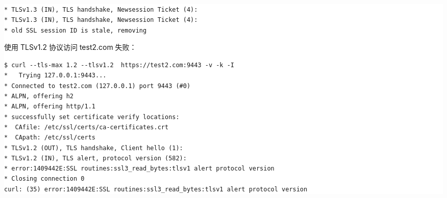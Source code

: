 ```shell
* TLSv1.3 (IN), TLS handshake, Newsession Ticket (4):
* TLSv1.3 (IN), TLS handshake, Newsession Ticket (4):
* old SSL session ID is stale, removing
```

使用 TLSv1.2 协议访问 test2.com 失败：

```shell
$ curl --tls-max 1.2 --tlsv1.2  https://test2.com:9443 -v -k -I
*   Trying 127.0.0.1:9443...
* Connected to test2.com (127.0.0.1) port 9443 (#0)
* ALPN, offering h2
* ALPN, offering http/1.1
* successfully set certificate verify locations:
*  CAfile: /etc/ssl/certs/ca-certificates.crt
*  CApath: /etc/ssl/certs
* TLSv1.2 (OUT), TLS handshake, Client hello (1):
* TLSv1.2 (IN), TLS alert, protocol version (582):
* error:1409442E:SSL routines:ssl3_read_bytes:tlsv1 alert protocol version
* Closing connection 0
curl: (35) error:1409442E:SSL routines:ssl3_read_bytes:tlsv1 alert protocol version
```
